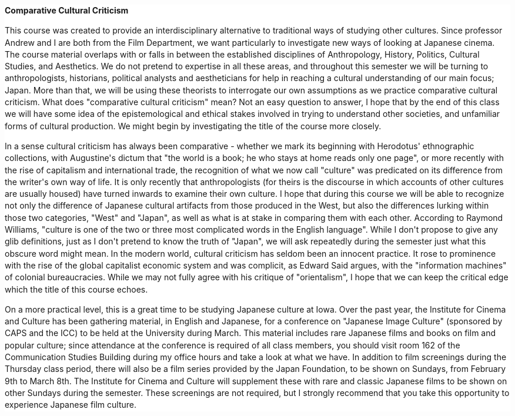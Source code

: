 **Comparative Cultural Criticism**

This course was created to provide an interdisciplinary alternative to
traditional ways of studying other cultures. Since professor Andrew and I are
both from the Film Department, we want particularly to investigate new ways of
looking at Japanese cinema. The course material overlaps with or falls in
between the established disciplines of Anthropology, History, Politics,
Cultural Studies, and Aesthetics. We do not pretend to expertise in all these
areas, and throughout this semester we will be turning to anthropologists,
historians, political analysts and aestheticians for help in reaching a
cultural understanding of our main focus; Japan. More than that, we will be
using these theorists to interrogate our own assumptions as we practice
comparative cultural criticism. What does "comparative cultural criticism"
mean? Not an easy question to answer, I hope that by the end of this class we
will have some idea of the epistemological and ethical stakes involved in
trying to understand other societies, and unfamiliar forms of cultural
production. We might begin by investigating the title of the course more
closely.

In a sense cultural criticism has always been comparative - whether we mark
its beginning with Herodotus' ethnographic collections, with Augustine's
dictum that "the world is a book; he who stays at home reads only one page",
or more recently with the rise of capitalism and international trade, the
recognition of what we now call "culture" was predicated on its difference
from the writer's own way of life. It is only recently that anthropologists
(for theirs is the discourse in which accounts of other cultures are usually
housed) have turned inwards to examine their own culture. I hope that during
this course we will be able to recognize not only the difference of Japanese
cultural artifacts from those produced in the West, but also the differences
lurking within those two categories, "West" and "Japan", as well as what is at
stake in comparing them with each other. According to Raymond Williams,
"culture is one of the two or three most complicated words in the English
language". While I don't propose to give any glib definitions, just as I don't
pretend to know the truth of "Japan", we will ask repeatedly during the
semester just what this obscure word might mean. In the modern world, cultural
criticism has seldom been an innocent practice. It rose to prominence with the
rise of the global capitalist economic system and was complicit, as Edward
Said argues, with the "information machines" of colonial bureaucracies. While
we may not fully agree with his critique of "orientalism", I hope that we can
keep the critical edge which the title of this course echoes.

On a more practical level, this is a great time to be studying Japanese
culture at Iowa. Over the past year, the Institute for Cinema and Culture has
been gathering material, in English and Japanese, for a conference on
"Japanese Image Culture" (sponsored by CAPS and the ICC) to be held at the
University during March. This material includes rare Japanese films and books
on film and popular culture; since attendance at the conference is required of
all class members, you should visit room 162 of the Communication Studies
Building during my office hours and take a look at what we have. In addition
to film screenings during the Thursday class period, there will also be a film
series provided by the Japan Foundation, to be shown on Sundays, from February
9th to March 8th. The Institute for Cinema and Culture will supplement these
with rare and classic Japanese films to be shown on other Sundays during the
semester. These screenings are not required, but I strongly recommend that you
take this opportunity to experience Japanese film culture.

